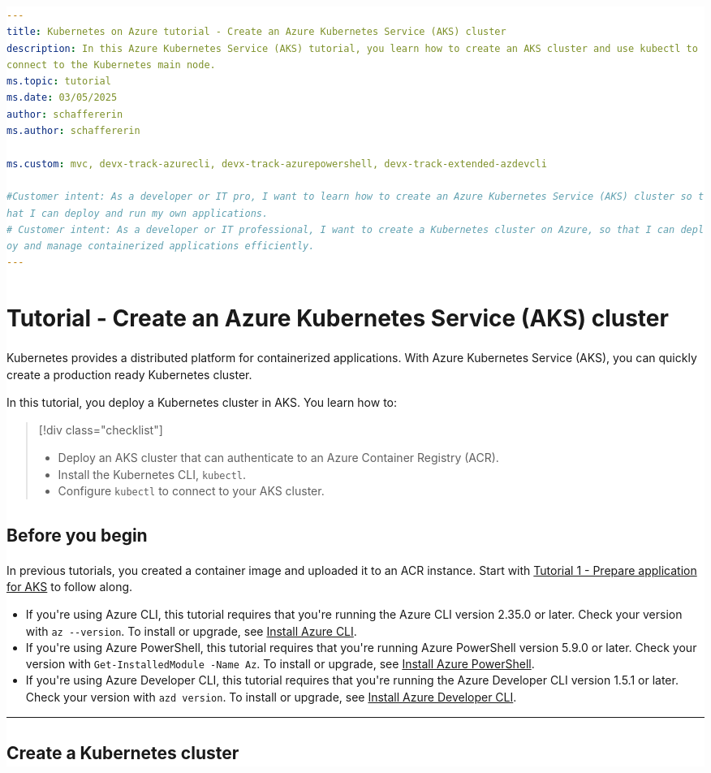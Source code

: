 ```yaml
---
title: Kubernetes on Azure tutorial - Create an Azure Kubernetes Service (AKS) cluster
description: In this Azure Kubernetes Service (AKS) tutorial, you learn how to create an AKS cluster and use kubectl to connect to the Kubernetes main node.
ms.topic: tutorial
ms.date: 03/05/2025
author: schaffererin
ms.author: schaffererin

ms.custom: mvc, devx-track-azurecli, devx-track-azurepowershell, devx-track-extended-azdevcli

#Customer intent: As a developer or IT pro, I want to learn how to create an Azure Kubernetes Service (AKS) cluster so that I can deploy and run my own applications.
# Customer intent: As a developer or IT professional, I want to create a Kubernetes cluster on Azure, so that I can deploy and manage containerized applications efficiently.
---
```


# Tutorial - Create an Azure Kubernetes Service (AKS) cluster

Kubernetes provides a distributed platform for containerized applications. With Azure Kubernetes Service (AKS), you can quickly create a production ready Kubernetes cluster.

In this tutorial, you deploy a Kubernetes cluster in AKS. You learn how to:

> [!div class="checklist"]
>
> * Deploy an AKS cluster that can authenticate to an Azure Container Registry (ACR).
> * Install the Kubernetes CLI, `kubectl`.
> * Configure `kubectl` to connect to your AKS cluster.

## Before you begin

In previous tutorials, you created a container image and uploaded it to an ACR instance. Start with [Tutorial 1 - Prepare application for AKS][aks-tutorial-prepare-app] to follow along.

* If you're using Azure CLI, this tutorial requires that you're running the Azure CLI version 2.35.0 or later. Check your version with `az --version`. To install or upgrade, see [Install Azure CLI][azure-cli-install].
* If you're using Azure PowerShell, this tutorial requires that you're running Azure PowerShell version 5.9.0 or later. Check your version with `Get-InstalledModule -Name Az`. To install or upgrade, see [Install Azure PowerShell][azure-powershell-install].
* If you're using Azure Developer CLI, this tutorial requires that you're running the Azure Developer CLI version 1.5.1 or later. Check your version with `azd version`. To install or upgrade, see [Install Azure Developer CLI][azure-azd-install].

---

## Create a Kubernetes cluster


[kubectl]: https://kubernetes.io/docs/reference/kubectl/
[kubectl-get]: https://kubernetes.io/docs/reference/generated/kubectl/kubectl-commands#get
[k8s-rbac]: https://kubernetes.io/docs/reference/access-authn-authz/rbac/
[aks-tutorial-deploy-app]: ./tutorial-kubernetes-deploy-application.md
[aks-tutorial-prepare-acr]: ./tutorial-kubernetes-prepare-acr.md
[aks-tutorial-prepare-app]: ./tutorial-kubernetes-prepare-app.md
[aks-tutorial-acstor]: ./tutorial-kubernetes-deploy-azure-container-storage.md
[az aks create]: /cli/azure/aks#az_aks_create
[az aks install-cli]: /cli/azure/aks#az_aks_install_cli
[az aks get-credentials]: /cli/azure/aks#az_aks_get_credentials
[azure-azd-install]: /azure/developer/azure-developer-cli/install-azd
[azure-cli-install]: /cli/azure/install-azure-cli
[container-registry-integration]: ./cluster-container-registry-integration.md
[quotas-skus-regions]: quotas-skus-regions.md
[azure-powershell-install]: /powershell/azure/install-az-ps
[new-azakscluster]: /powershell/module/az.aks/new-azakscluster
[install-azaksclitool]: /powershell/module/az.aks/install-azaksclitool
[import-azakscredential]: /powershell/module/az.aks/import-azakscredential
[aks-k8s-rbac]: azure-ad-rbac.md
[azd-auth-login]: /azure/developer/azure-developer-cli/reference#azd-auth-login